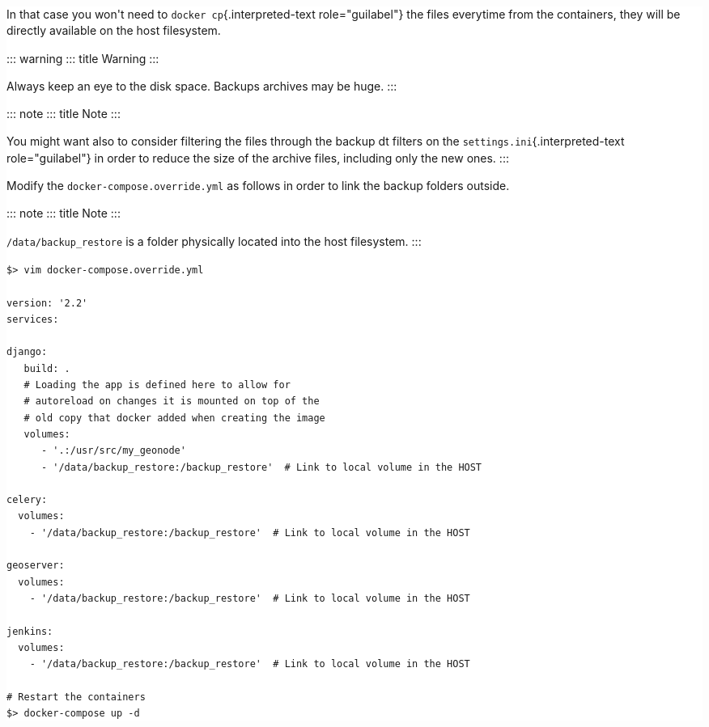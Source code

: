In that case you won\'t need to `docker cp`{.interpreted-text role="guilabel"} the files everytime from the containers, they will be directly available on the host filesystem.

::: warning
::: title
Warning
:::

Always keep an eye to the disk space. Backups archives may be huge.
:::

::: note
::: title
Note
:::

You might want also to consider filtering the files through the backup dt filters on the `settings.ini`{.interpreted-text role="guilabel"} in order to reduce the size of the archive files, including only the new ones.
:::

Modify the `docker-compose.override.yml` as follows in order to link the backup folders outside.

::: note
::: title
Note
:::

`/data/backup_restore` is a folder physically located into the host filesystem.
:::

``` shell
$> vim docker-compose.override.yml

version: '2.2'
services:

django:
   build: .
   # Loading the app is defined here to allow for
   # autoreload on changes it is mounted on top of the
   # old copy that docker added when creating the image
   volumes:
      - '.:/usr/src/my_geonode'
      - '/data/backup_restore:/backup_restore'  # Link to local volume in the HOST

celery:
  volumes:
    - '/data/backup_restore:/backup_restore'  # Link to local volume in the HOST

geoserver:
  volumes:
    - '/data/backup_restore:/backup_restore'  # Link to local volume in the HOST

jenkins:
  volumes:
    - '/data/backup_restore:/backup_restore'  # Link to local volume in the HOST

# Restart the containers
$> docker-compose up -d
```
